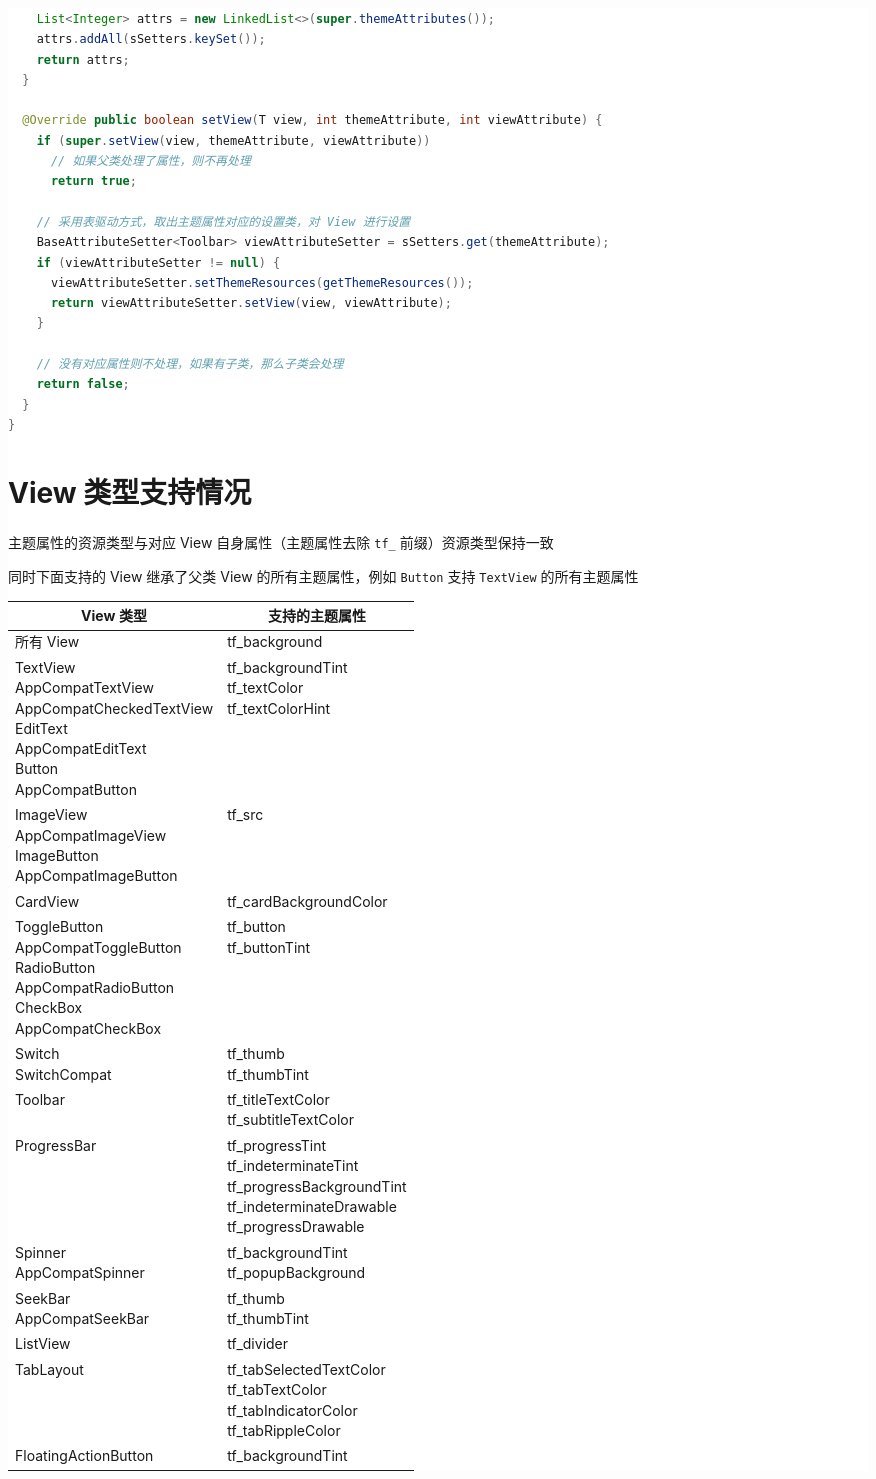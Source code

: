 ```java
    List<Integer> attrs = new LinkedList<>(super.themeAttributes());
    attrs.addAll(sSetters.keySet());
    return attrs;
  }

  @Override public boolean setView(T view, int themeAttribute, int viewAttribute) {
    if (super.setView(view, themeAttribute, viewAttribute))
      // 如果父类处理了属性，则不再处理
      return true;

    // 采用表驱动方式，取出主题属性对应的设置类，对 View 进行设置
    BaseAttributeSetter<Toolbar> viewAttributeSetter = sSetters.get(themeAttribute);
    if (viewAttributeSetter != null) {
      viewAttributeSetter.setThemeResources(getThemeResources());
      return viewAttributeSetter.setView(view, viewAttribute);
    }

    // 没有对应属性则不处理，如果有子类，那么子类会处理
    return false;
  }
}
```



# View 类型支持情况

主题属性的资源类型与对应 View 自身属性（主题属性去除 `tf_` 前缀）资源类型保持一致

同时下面支持的 View 继承了父类 View 的所有主题属性，例如 `Button` 支持 `TextView` 的所有主题属性

| View 类型 | 支持的主题属性 |
| --------- | --------- |
| 所有 View | tf_background |
|TextView<br />AppCompatTextView<br />AppCompatCheckedTextView<br />EditText<br />AppCompatEditText<br />Button<br />AppCompatButton|tf_backgroundTint<br />tf_textColor<br />tf_textColorHint|
|ImageView<br />AppCompatImageView<br />ImageButton<br />AppCompatImageButton|tf_src|
|CardView|tf_cardBackgroundColor|
|ToggleButton<br />AppCompatToggleButton<br />RadioButton<br />AppCompatRadioButton<br />CheckBox<br />AppCompatCheckBox|tf_button<br />tf_buttonTint|
|Switch<br />SwitchCompat|tf_thumb<br />tf_thumbTint|
|Toolbar|tf_titleTextColor<br />tf_subtitleTextColor|
|ProgressBar|tf_progressTint<br />tf_indeterminateTint<br />tf_progressBackgroundTint<br />tf_indeterminateDrawable<br />tf_progressDrawable|
|Spinner<br />AppCompatSpinner|tf_backgroundTint<br />tf_popupBackground|
|SeekBar<br />AppCompatSeekBar|tf_thumb<br />tf_thumbTint|
|ListView|tf_divider|
|TabLayout|tf_tabSelectedTextColor<br />tf_tabTextColor<br />tf_tabIndicatorColor<br />tf_tabRippleColor|
|FloatingActionButton|tf_backgroundTint|
